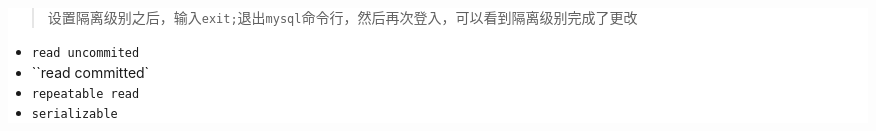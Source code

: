 > 设置隔离级别之后，输入`exit;`退出`mysql`命令行，然后再次登入，可以看到隔离级别完成了更改

* `read uncommited`
* ``read committed`
* `repeatable read`
* `serializable`

























